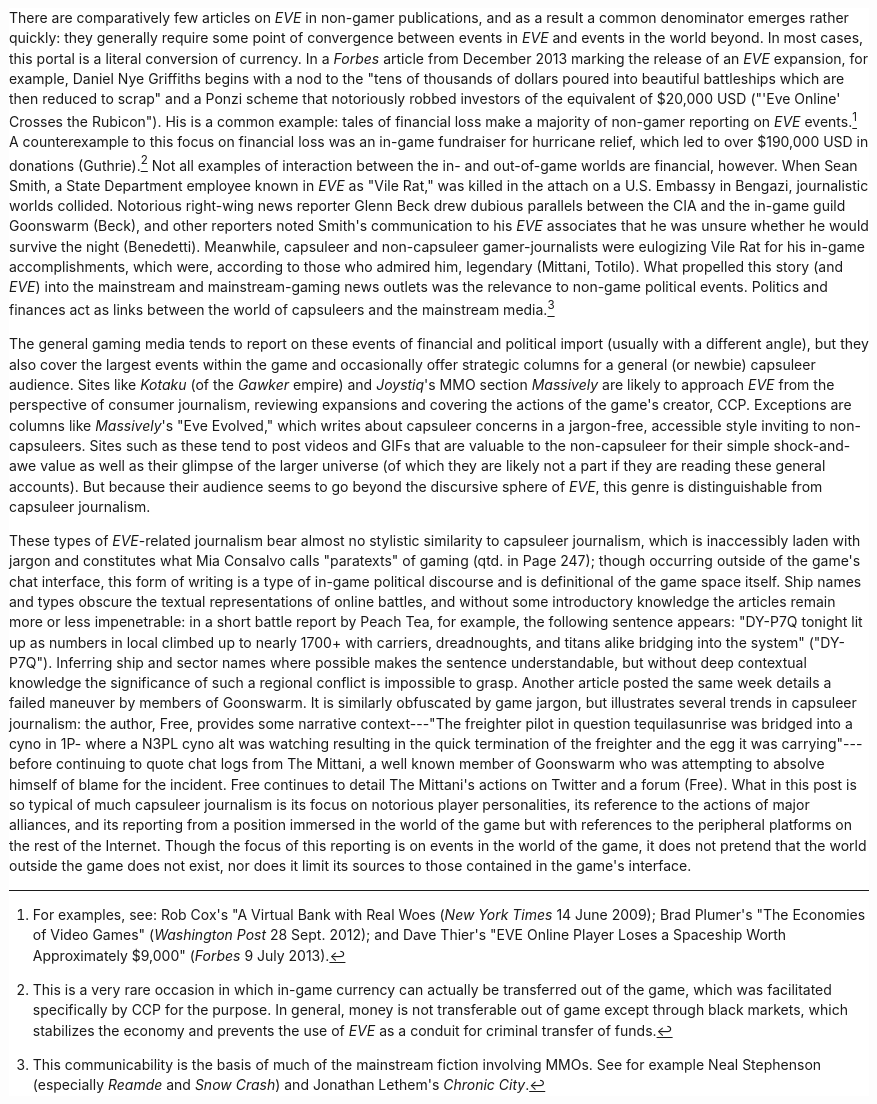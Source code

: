 There are comparatively few articles on *EVE* in non-gamer publications, and as a result a common denominator emerges rather quickly: they generally require some point of convergence between events in *EVE* and events in the world beyond. In most cases, this portal is a literal conversion of currency. In a *Forbes* article from December 2013 marking the release of an *EVE* expansion, for example, Daniel Nye Griffiths begins with a nod to the "tens of thousands of dollars poured into beautiful battleships which are then reduced to scrap" and a Ponzi scheme that notoriously robbed investors of the equivalent of $20,000 USD ("'Eve Online' Crosses the Rubicon"). His is a common example: tales of financial loss make a majority of non-gamer reporting on *EVE* events.[^2] A counterexample to this focus on financial loss was an in-game fundraiser for hurricane relief, which led to over $190,000 USD in donations (Guthrie).[^3] Not all examples of interaction between the in- and out-of-game worlds are financial, however. When Sean Smith, a State Department employee known in *EVE* as "Vile Rat," was killed in the attach on a U.S. Embassy in Bengazi, journalistic worlds collided. Notorious right-wing news reporter Glenn Beck drew dubious parallels between the CIA and the in-game guild Goonswarm (Beck), and other reporters noted Smith's communication to his *EVE* associates that he was unsure whether he would survive the night (Benedetti). Meanwhile, capsuleer and non-capsuleer gamer-journalists were eulogizing Vile Rat for his in-game accomplishments, which were, according to those who admired him, legendary (Mittani, Totilo). What propelled this story (and *EVE*) into the mainstream and mainstream-gaming news outlets was the relevance to non-game political events. Politics and finances act as links between the world of capsuleers and the mainstream media.[^3.1]

The general gaming media tends to report on these events of financial and political import (usually with a different angle), but they also cover the largest events within the game and occasionally offer strategic columns for a general (or newbie) capsuleer audience. Sites like *Kotaku* (of the *Gawker* empire) and *Joystiq*'s MMO section *Massively* are likely to approach *EVE* from the perspective of consumer journalism, reviewing expansions and covering the actions of the game's creator, CCP. Exceptions are columns like *Massively*'s "Eve Evolved," which writes about capsuleer concerns in a jargon-free, accessible style inviting to non-capsuleers. Sites such as these tend to post videos and GIFs that are valuable to the non-capsuleer for their simple shock-and-awe value as well as their glimpse of the larger universe (of which they are likely not a part if they are reading these general accounts). But because their audience seems to go beyond the discursive sphere of *EVE*, this genre is distinguishable from capsuleer journalism.

These types of *EVE*-related journalism bear almost no stylistic similarity to capsuleer journalism, which is inaccessibly laden with jargon and constitutes what Mia Consalvo calls "paratexts" of gaming (qtd. in Page 247); though occurring outside of the game's chat interface, this form of writing is a type of in-game political discourse and is definitional of the game space itself. Ship names and types obscure the textual representations of online battles, and without some introductory knowledge the articles remain more or less impenetrable: in a short battle report by Peach Tea, for example, the following sentence appears: "DY-P7Q tonight lit up as numbers in local climbed up to nearly 1700+ with carriers, dreadnoughts, and titans alike bridging into the system" ("DY-P7Q"). Inferring ship and sector names where possible makes the sentence understandable, but without deep contextual knowledge the significance of such a regional conflict is impossible to grasp. Another article posted the same week details a failed maneuver by members of Goonswarm. It is similarly obfuscated by game jargon, but illustrates several trends in capsuleer journalism: the author, Free, provides some narrative context---"The freighter pilot in question tequilasunrise was bridged into a cyno in 1P- where a N3PL cyno alt was watching resulting in the quick termination of the freighter and the egg it was carrying"---before continuing to quote chat logs from The Mittani, a well known member of Goonswarm who was attempting to absolve himself of blame for the incident. Free continues to detail The Mittani's actions on Twitter and a forum (Free). What in this post is so typical of much capsuleer journalism is its focus on notorious player personalities, its reference to the actions of major alliances, and its reporting from a position immersed in the world of the game but with references to the peripheral platforms on the rest of the Internet. Though the focus of this reporting is on events in the world of the game, it does not pretend that the world outside the game does not exist, nor does it limit its sources to those contained in the game's interface.


[^a]: Massively Multiplayer Online Role-Playing Game
[^b]: *WoW*'s user base is on the decline---it lost 700,000 users in the spring of 2013 alone (Gaston).
[^c]: ISK is the main currency in *EVE*
[^1]: The learning curve for *EVE* is notorious, as is the level of commitment required to remain active.
[^1.1]: In Internet slang, "AFK" ("Away From Keyboard") has replaced "IRL" ("In Real Life"). This is a non-trivial distinction, in that it implicitly rejects the idea that things one does online or in virtual space are not part of "real life."
[^2]: For examples, see: Rob Cox's "A Virtual Bank with Real Woes (*New York Times* 14 June 2009); Brad Plumer's "The Economies of Video Games" (*Washington Post* 28 Sept. 2012); and Dave Thier's "EVE Online Player Loses a Spaceship Worth Approximately $9,000" (*Forbes* 9 July 2013). 
[^3]: This is a very rare occasion in which in-game currency can actually be transferred out of the game, which was facilitated specifically by CCP for the purpose. In general, money is not transferable out of game except through black markets, which stabilizes the economy and prevents the use of *EVE* as a conduit for criminal transfer of funds.
[^3.1]: This communicability is the basis of much of the mainstream fiction involving MMOs. See for example Neal Stephenson (especially *Reamde* and *Snow Crash*) and Jonathan Lethem's *Chronic City*.
[^3.2]: Henceforth any reference to political activity or the political function most likely refers to the political structures of the game unless otherwise specified.
[^4]: They use Google's AdSense and Disquis, both relatively low-maintenance ad systems used to quickly monetize writing on the internet.
[^6]: An in-game term for the equipment attached to a given ship. This could include weapons, repair modules, mining equipment, or innumerable other items.
[^8]: Non-Player Character. A general term used in MMOs to distinguish computer-controlled characters from player-characters.
[^11]: He introduces numerical verisimilitude in relation to Baudrillard, saying that in the hands of "theorists such as Paul Virilio and Jean Baudrillard...this effect [is] the actual content of science," and "truth is determined by technological, social and cultural conditions of reproduction" (134). In the rest of Jorgensen's argument, this mathematical universe is rendered as still fundamentally representative, thus corresponding to a framework of the transcendent and the imminent and not a framework of the hyperreal. But the reference to the system as described by Baudrillard invites a reading of it according to his terms.
[^12]: The increase of nullsec space has been the major project of many of CCP's most lauded expansions.